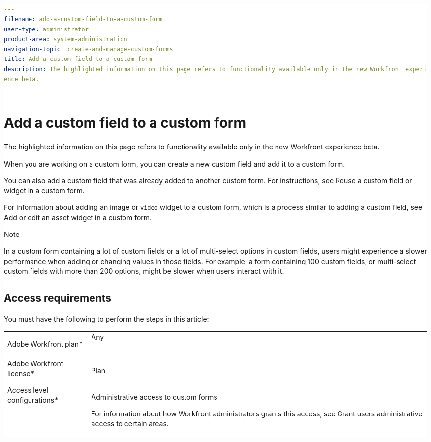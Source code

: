 ```yaml
---
filename: add-a-custom-field-to-a-custom-form
user-type: administrator
product-area: system-administration
navigation-topic: create-and-manage-custom-forms
title: Add a custom field to a custom form
description: The highlighted information on this page refers to functionality available only in the new Workfront experience beta.
---
```


# Add a custom field to a custom form

The highlighted information on this page refers to functionality available only in the new Workfront experience beta.

When you are working on a custom form, you can create a new custom field and add it to a custom form.

You can also add a custom field that was already added to another custom form. For instructions, see [Reuse a custom field or widget in a custom form](../../../administration-and-setup/customize-workfront/create-manage-custom-forms/reuse-an-existing-field.md).

For information about adding an image or ```video``` widget to a custom form, which is a process similar to adding a custom field, see [Add or edit an asset widget in a custom form](../../../administration-and-setup/customize-workfront/create-manage-custom-forms/add-widget-or-edit-its-properties-in-a-custom-form.md).

>[!NOTE]
>
>In a custom form containing a lot of custom fields or a lot of multi-select options in custom fields, users might experience a slower performance when adding or changing values in those fields. For example, a form containing 100 custom fields, or multi-select custom fields with more than 200 options, might be slower when users interact with it.

## Access requirements

You must have the following to perform the steps in this article:

<table cellspacing="0"> 
 <col> 
 <col> 
 <tbody> 
  <tr data-mc-conditions=""> 
   <td role="rowheader"> <p>Adobe Workfront plan*</p> </td> 
   <td>Any</td> 
  </tr> 
  <tr> 
   <td role="rowheader">Adobe Workfront license*</td> 
   <td> <p>Plan </p> </td> 
  </tr> 
  <tr data-mc-conditions=""> 
   <td role="rowheader">Access level configurations*</td> 
   <td> <p>Administrative access to custom forms</p> <p>For information about how Workfront administrators grants this access, see <a href="../../../administration-and-setup/add-users/configure-and-grant-access/grant-users-admin-access-certain-areas.md" class="MCXref xref">Grant users administrative access to certain areas</a>.</p> </td> 
  </tr>  
 </tbody> 
</table>

